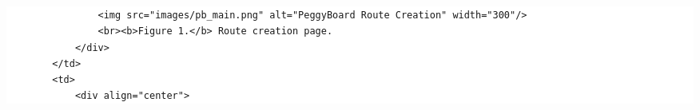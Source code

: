                     <img src="images/pb_main.png" alt="PeggyBoard Route Creation" width="300"/>
                    <br><b>Figure 1.</b> Route creation page.
                </div>
            </td>
            <td>
                <div align="center">